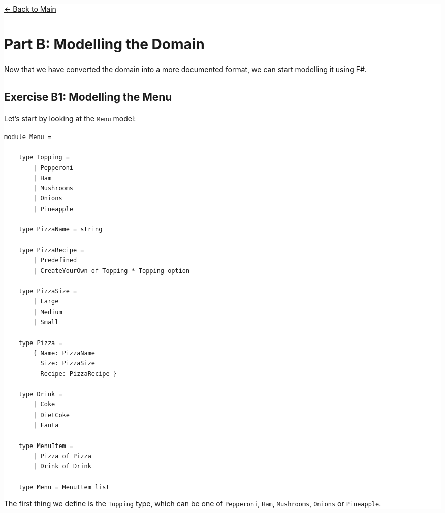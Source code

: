 [<- Back to Main](../README.md)

# Part B: Modelling the Domain

Now that we have converted the domain into a more documented format, we can start modelling it using F#.

## Exercise B1: Modelling the Menu

Let’s start by looking at the `Menu` model:

```
module Menu =

    type Topping =
        | Pepperoni
        | Ham
        | Mushrooms
        | Onions
        | Pineapple

    type PizzaName = string

    type PizzaRecipe =
        | Predefined
        | CreateYourOwn of Topping * Topping option

    type PizzaSize =
        | Large
        | Medium
        | Small

    type Pizza =
        { Name: PizzaName
          Size: PizzaSize
          Recipe: PizzaRecipe }

    type Drink =
        | Coke
        | DietCoke
        | Fanta

    type MenuItem =
        | Pizza of Pizza
        | Drink of Drink

    type Menu = MenuItem list
```

The first thing we define is the `Topping` type, which can be one of `Pepperoni`, `Ham`, `Mushrooms`, `Onions` or `Pineapple`.
